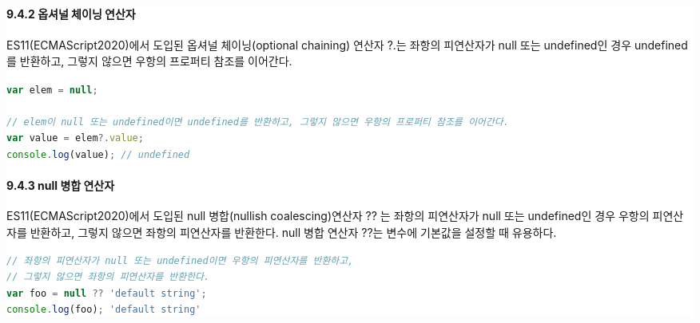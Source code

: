 #### **9.4.2 옵셔널 체이닝 연산자**

ES11(ECMAScript2020)에서 도입된 옵셔널 체이닝(optional chaining) 연산자 ?.는 좌항의 피연산자가 null 또는 undefined인 경우 undefined를 반환하고, 그렇지 않으면 우항의 프로퍼티 참조를 이어간다.

```js
var elem = null;

// elem이 null 또는 undefined이면 undefined를 반환하고, 그렇지 않으면 우항의 프로퍼티 참조를 이어간다.
var value = elem?.value;
console.log(value); // undefined
```

#### **9.4.3 null 병합 연산자**

ES11(ECMAScript2020)에서 도입된 null 병합(nullish coalescing)연산자 ?? 는 좌항의 피연산자가 null 또는 undefined인 경우 우항의 피연산자를 반환하고, 그렇지 않으면 좌항의 피연산자를 반환한다. null 병합 연산자 ??는 변수에 기본값을 설정할 때 유용하다.

```js
// 좌항의 피연산자가 null 또는 undefined이면 우항의 피연산자를 반환하고,
// 그렇지 않으면 좌항의 피연산자를 반환한다.
var foo = null ?? 'default string';
console.log(foo); 'default string'
```
